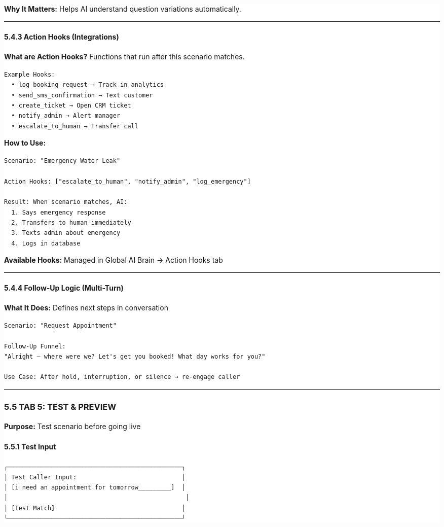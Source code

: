 **Why It Matters:** Helps AI understand question variations automatically.

---

#### 5.4.3 Action Hooks (Integrations)

**What are Action Hooks?**
Functions that run after this scenario matches.

```
Example Hooks:
  • log_booking_request → Track in analytics
  • send_sms_confirmation → Text customer
  • create_ticket → Open CRM ticket
  • notify_admin → Alert manager
  • escalate_to_human → Transfer call
```

**How to Use:**
```
Scenario: "Emergency Water Leak"

Action Hooks: ["escalate_to_human", "notify_admin", "log_emergency"]

Result: When scenario matches, AI:
  1. Says emergency response
  2. Transfers to human immediately
  3. Texts admin about emergency
  4. Logs in database
```

**Available Hooks:** Managed in Global AI Brain → Action Hooks tab

---

#### 5.4.4 Follow-Up Logic (Multi-Turn)

**What It Does:** Defines next steps in conversation

```
Scenario: "Request Appointment"

Follow-Up Funnel:
"Alright — where were we? Let's get you booked! What day works for you?"

Use Case: After hold, interruption, or silence → re-engage caller
```

---

### 5.5 TAB 5: TEST & PREVIEW

**Purpose:** Test scenario before going live

#### 5.5.1 Test Input

```
┌────────────────────────────────────────────────┐
│ Test Caller Input:                             │
│ [i need an appointment for tomorrow_________]  │
│                                                 │
│ [Test Match]                                   │
└────────────────────────────────────────────────┘
```
